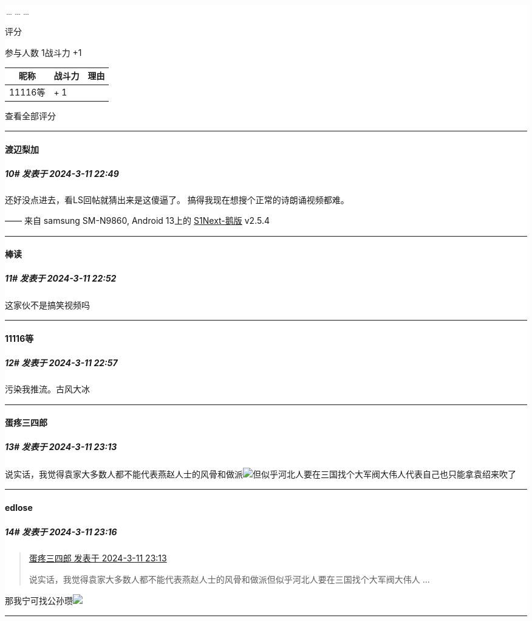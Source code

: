 ﹍﹍﹍

评分

 参与人数 1战斗力 +1

|昵称|战斗力|理由|
|----|---|---|
| 11116等| + 1||

查看全部评分

*****

####  渡辺梨加  
##### 10#       发表于 2024-3-11 22:49

还好没点进去，看LS回帖就猜出来是这傻逼了。
搞得我现在想搜个正常的诗朗诵视频都难。

—— 来自 samsung SM-N9860, Android 13上的 [S1Next-鹅版](https://github.com/ykrank/S1-Next/releases) v2.5.4

*****

####  棒读  
##### 11#       发表于 2024-3-11 22:52

这家伙不是搞笑视频吗

*****

####  11116等  
##### 12#       发表于 2024-3-11 22:57

污染我推流。古风大冰

*****

####  蛋疼三四郎  
##### 13#       发表于 2024-3-11 23:13

说实话，我觉得袁家大多数人都不能代表燕赵人士的风骨和做派<img src="https://static.saraba1st.com/image/smiley/carton2017/191.png" referrerpolicy="no-referrer">但似乎河北人要在三国找个大军阀大伟人代表自己也只能拿袁绍来吹了

*****

####  edlose  
##### 14#       发表于 2024-3-11 23:16

<blockquote><a href="httphttps://bbs.saraba1st.com/2b/forum.php?mod=redirect&amp;goto=findpost&amp;pid=64223551&amp;ptid=2175112" target="_blank">蛋疼三四郎 发表于 2024-3-11 23:13</a>

说实话，我觉得袁家大多数人都不能代表燕赵人士的风骨和做派但似乎河北人要在三国找个大军阀大伟人 ...</blockquote>
那我宁可找公孙瓒<img src="https://static.saraba1st.com/image/smiley/face2017/067.png" referrerpolicy="no-referrer">

*****
